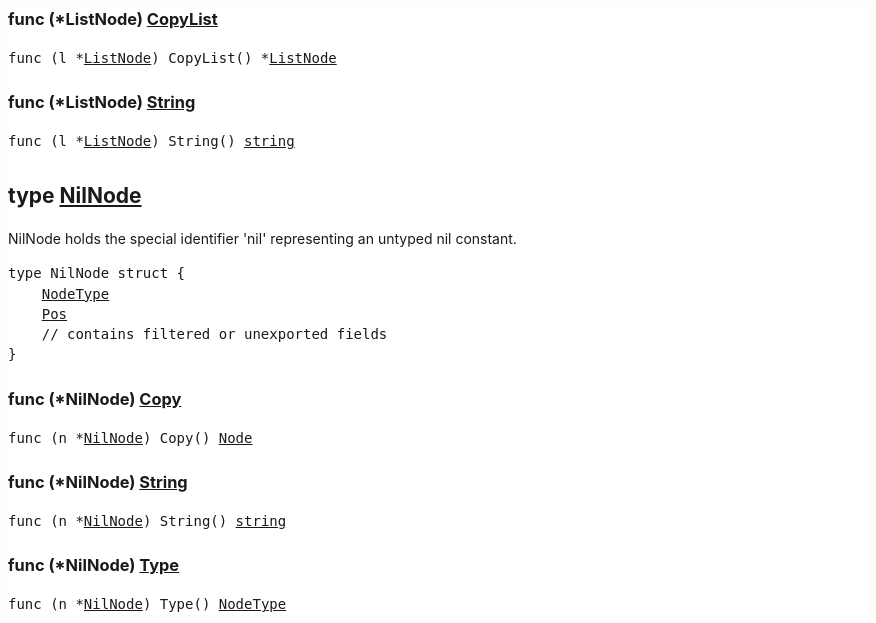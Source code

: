 

### <a id="ListNode.CopyList">func</a> (\*ListNode) [CopyList](https://golang.org/src/text/template/parse/node.go?s=3059:3098#L94)
<pre>func (l *<a href="#ListNode">ListNode</a>) CopyList() *<a href="#ListNode">ListNode</a></pre>



### <a id="ListNode.String">func</a> (\*ListNode) [String](https://golang.org/src/text/template/parse/node.go?s=2925:2959#L86)
<pre>func (l *<a href="#ListNode">ListNode</a>) String() <a href="/pkg/builtin/#string">string</a></pre>



## <a id="NilNode">type</a> [NilNode](https://golang.org/src/text/template/parse/node.go?s=9199:9247#L375)
NilNode holds the special identifier 'nil' representing an untyped nil constant.


<pre>type NilNode struct {
    <a href="#NodeType">NodeType</a>
    <a href="#Pos">Pos</a>
    <span class="comment">// contains filtered or unexported fields</span>
}
</pre>











### <a id="NilNode.Copy">func</a> (\*NilNode) [Copy](https://golang.org/src/text/template/parse/node.go?s=9660:9689#L400)
<pre>func (n *<a href="#NilNode">NilNode</a>) Copy() <a href="#Node">Node</a></pre>



### <a id="NilNode.String">func</a> (\*NilNode) [String](https://golang.org/src/text/template/parse/node.go?s=9558:9591#L392)
<pre>func (n *<a href="#NilNode">NilNode</a>) String() <a href="/pkg/builtin/#string">string</a></pre>



### <a id="NilNode.Type">func</a> (\*NilNode) [Type](https://golang.org/src/text/template/parse/node.go?s=9347:9380#L385)
<pre>func (n *<a href="#NilNode">NilNode</a>) Type() <a href="#NodeType">NodeType</a></pre>
